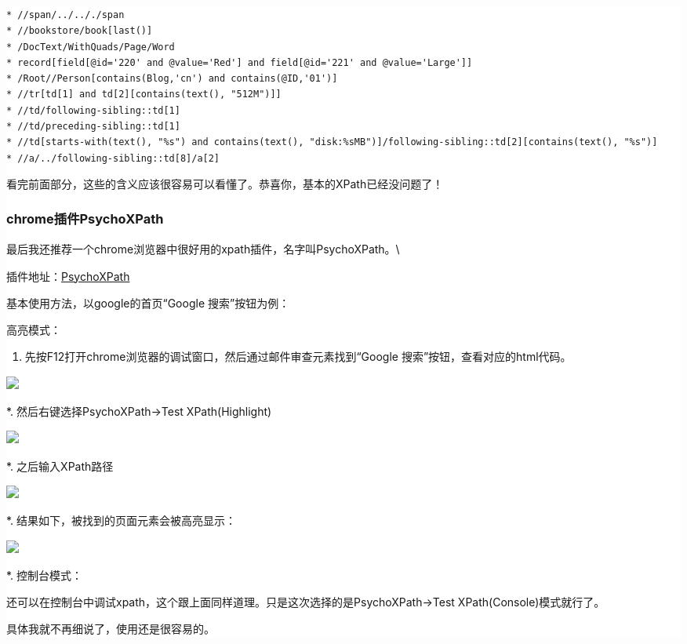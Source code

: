     * //span/../.././span
    * //bookstore/book[last()]
    * /DocText/WithQuads/Page/Word
    * record[field[@id='220' and @value='Red'] and field[@id='221' and @value='Large']]
    * /Root//Person[contains(Blog,'cn') and contains(@ID,'01')]
    * //tr[td[1] and td[2][contains(text(), "512M")]]
    * //td/following-sibling::td[1]
    * //td/preceding-sibling::td[1]
    * //td[starts-with(text(), "%s") and contains(text(), "disk:%sMB")]/following-sibling::td[2][contains(text(), "%s")]
    * //a/../following-sibling::td[8]/a[2]

看完前面部分，这些的含义应该很容易可以看懂了。恭喜你，基本的XPath已经没问题了！

### chrome插件PsychoXPath
最后我还推荐一个chrome浏览器中很好用的xpath插件，名字叫PsychoXPath。\

插件地址：[PsychoXPath](https://chrome.google.com/webstore/detail/psychoxpath/bpnigkcdmnofjkmojlopmelmhgpbndog)

基本使用方法，以google的首页“Google 搜索”按钮为例：

高亮模式：

1. 先按F12打开chrome浏览器的调试窗口，然后通过邮件审查元素找到“Google 搜索”按钮，查看对应的html代码。

![](http://yidaospace.qiniudn.com/x002.png)

*. 然后右键选择PsychoXPath->Test XPath(Highlight)

![](http://yidaospace.qiniudn.com/x006.png)

*. 之后输入XPath路径

![](http://yidaospace.qiniudn.com/x004.png)

*. 结果如下，被找到的页面元素会被高亮显示：

![](http://yidaospace.qiniudn.com/x005.png)

*. 控制台模式：

还可以在控制台中调试xpath，这个跟上面同样道理。只是这次选择的是PsychoXPath->Test XPath(Console)模式就行了。

具体我就不再细说了，使用还是很容易的。
